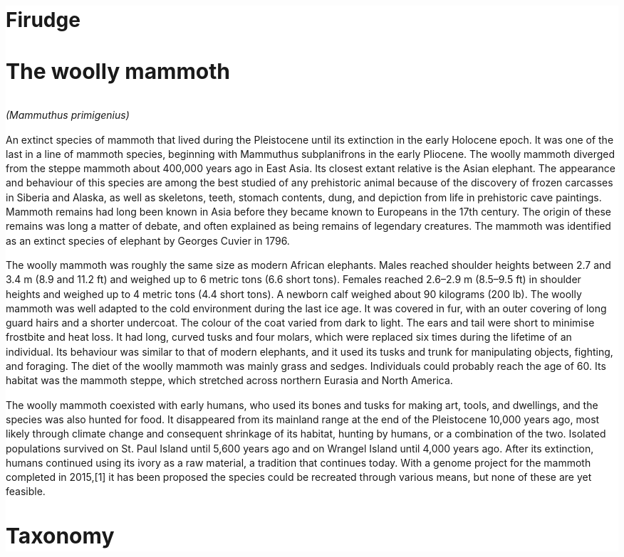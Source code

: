 # Firudge
<title>WOOLLY MAMMOTH</title>



<b><p style="font-size:30px;">The woolly mammoth</p>
</b></font>

<p></p>

<body>
<i>(Mammuthus primigenius)</i>

An extinct species of mammoth that lived during the Pleistocene until its extinction in the early Holocene epoch. It was one of the last in a line of mammoth species, beginning with Mammuthus subplanifrons in the early Pliocene. The woolly mammoth diverged from the steppe mammoth about 400,000 years ago in East Asia. Its closest extant relative is the Asian elephant. The appearance and behaviour of this species are among the best studied of any prehistoric animal because of the discovery of frozen carcasses in Siberia and Alaska, as well as skeletons, teeth, stomach contents, dung, and depiction from life in prehistoric cave paintings. Mammoth remains had long been known in Asia before they became known to Europeans in the 17th century. The origin of these remains was long a matter of debate, and often explained as being remains of legendary creatures. The mammoth was identified as an extinct species of elephant by Georges Cuvier in 1796. 

<p></p>

The woolly mammoth was roughly the same size as modern African elephants. Males reached shoulder heights between 2.7 and 3.4 m (8.9 and 11.2 ft) and weighed up to 6 metric tons (6.6 short tons). Females reached 2.6–2.9 m (8.5–9.5 ft) in shoulder heights and weighed up to 4 metric tons (4.4 short tons). A newborn calf weighed about 90 kilograms (200 lb). The woolly mammoth was well adapted to the cold environment during the last ice age. It was covered in fur, with an outer covering of long guard hairs and a shorter undercoat. The colour of the coat varied from dark to light. The ears and tail were short to minimise frostbite and heat loss. It had long, curved tusks and four molars, which were replaced six times during the lifetime of an individual. Its behaviour was similar to that of modern elephants, and it used its tusks and trunk for manipulating objects, fighting, and foraging. The diet of the woolly mammoth was mainly grass and sedges. Individuals could probably reach the age of 60. Its habitat was the mammoth steppe, which stretched across northern Eurasia and North America.

<p></p>

The woolly mammoth coexisted with early humans, who used its bones and tusks for making art, tools, and dwellings, and the species was also hunted for food. It disappeared from its mainland range at the end of the Pleistocene 10,000 years ago, most likely through climate change and consequent shrinkage of its habitat, hunting by humans, or a combination of the two. Isolated populations survived on St. Paul Island until 5,600 years ago and on Wrangel Island until 4,000 years ago. After its extinction, humans continued using its ivory as a raw material, a tradition that continues today. With a genome project for the mammoth completed in 2015,[1] it has been proposed the species could be recreated through various means, but none of these are yet feasible.

<p></p>

<b><p style="font-size:30px;">Taxonomy</p>
</b></font>

<p></p>
